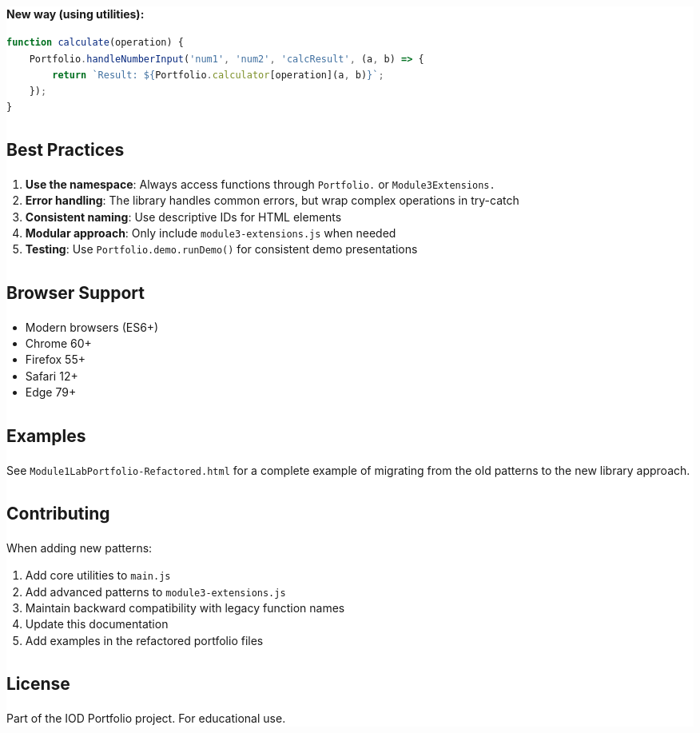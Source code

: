 **New way (using utilities):**
```javascript
function calculate(operation) {
    Portfolio.handleNumberInput('num1', 'num2', 'calcResult', (a, b) => {
        return `Result: ${Portfolio.calculator[operation](a, b)}`;
    });
}
```

## Best Practices

1. **Use the namespace**: Always access functions through `Portfolio.` or `Module3Extensions.`
2. **Error handling**: The library handles common errors, but wrap complex operations in try-catch
3. **Consistent naming**: Use descriptive IDs for HTML elements
4. **Modular approach**: Only include `module3-extensions.js` when needed
5. **Testing**: Use `Portfolio.demo.runDemo()` for consistent demo presentations

## Browser Support

- Modern browsers (ES6+)
- Chrome 60+
- Firefox 55+
- Safari 12+
- Edge 79+

## Examples

See `Module1LabPortfolio-Refactored.html` for a complete example of migrating from the old patterns to the new library approach.

## Contributing

When adding new patterns:

1. Add core utilities to `main.js`
2. Add advanced patterns to `module3-extensions.js`
3. Maintain backward compatibility with legacy function names
4. Update this documentation
5. Add examples in the refactored portfolio files

## License

Part of the IOD Portfolio project. For educational use.